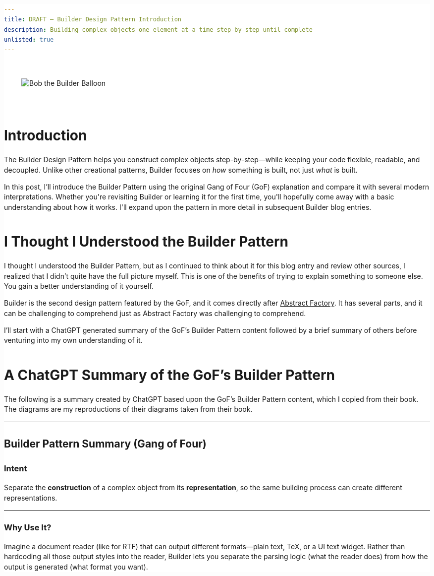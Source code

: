 ```yaml
---
title: DRAFT – Builder Design Pattern Introduction
description: Building complex objects one element at a time step-by-step until complete
unlisted: true
---
```


<img src="https://live.staticflickr.com/2790/4137335458_8c2de51dcb_k.jpg" alt="Bob the Builder Balloon" title="Image Source: https://www.flickr.com/photos/brianandjaclyn/4137335458" width = "70%" align="center" style="padding: 35px;">

# Introduction
The Builder Design Pattern helps you construct complex objects step-by-step—while keeping your code flexible, readable, and decoupled. Unlike other creational patterns, Builder focuses on *how* something is built, not just *what* is built.

In this post, I’ll introduce the Builder Pattern using the original Gang of Four (GoF) explanation and compare it with several modern interpretations. Whether you're revisiting Builder or learning it for the first time, you'll hopefully come away with a basic understanding about how it works. I'll expand upon the pattern in more detail in subsequent Builder blog entries.

# I Thought I Understood the Builder Pattern
I thought I understood the Builder Pattern, but as I continued to think about it for this blog entry and review other sources, I realized that I didn’t quite have the full picture myself. This is one of the benefits of trying to explain something to someone else. You gain a better understanding of it yourself.

Builder is the second design pattern featured by the GoF, and it comes directly after [Abstract Factory](https://jhumelsine.github.io/2025/07/30/abstract-factory.html). It has several parts, and it can be challenging to comprehend just as Abstract Factory was challenging to comprehend.  

I’ll start with a ChatGPT generated summary of the GoF’s Builder Pattern content followed by a brief summary of others before venturing into my own understanding of it.

# A ChatGPT Summary of the GoF’s Builder Pattern
The following is a summary created by ChatGPT based upon the GoF’s Builder Pattern content, which I copied from their book. The diagrams are my reproductions of their diagrams taken from their book.

---

## Builder Pattern Summary (Gang of Four)

### Intent  
Separate the **construction** of a complex object from its **representation**, so the same building process can create different representations.

---

### Why Use It?  
Imagine a document reader (like for RTF) that can output different formats—plain text, TeX, or a UI text widget. Rather than hardcoding all those output styles into the reader, Builder lets you separate the parsing logic (what the reader does) from how the output is generated (what format you want).
